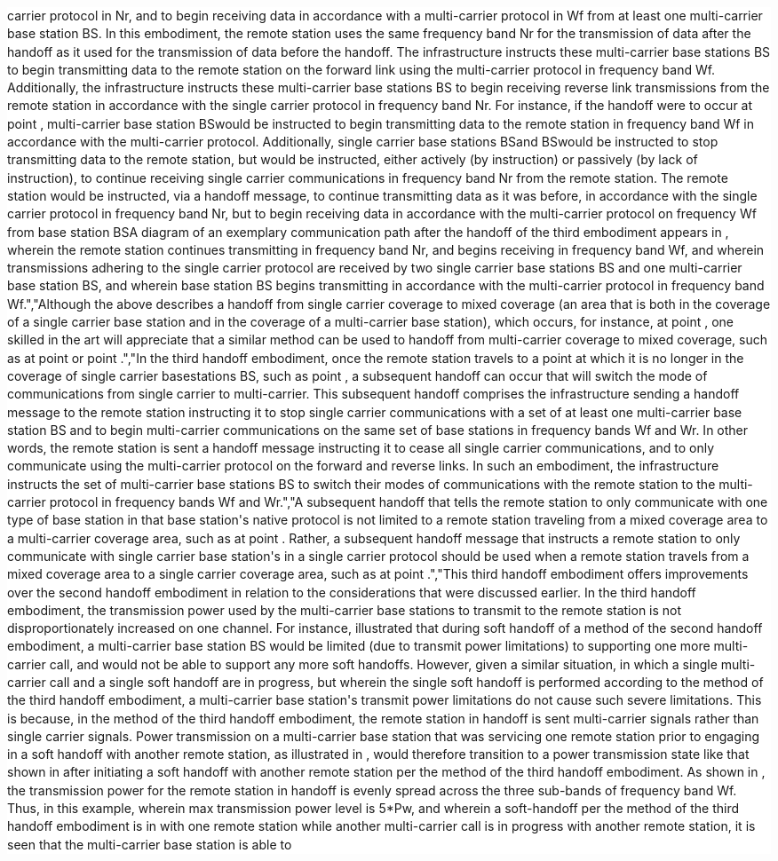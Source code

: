 carrier protocol in Nr, and to begin receiving data in accordance with a multi-carrier protocol in Wf from at least one multi-carrier base station BS. In this embodiment, the remote station uses the same frequency band Nr for the transmission of data after the handoff as it used for the transmission of data before the handoff. The infrastructure instructs these multi-carrier base stations BS to begin transmitting data to the remote station on the forward link using the multi-carrier protocol in frequency band Wf. Additionally, the infrastructure instructs these multi-carrier base stations BS to begin receiving reverse link transmissions from the remote station in accordance with the single carrier protocol in frequency band Nr. For instance, if the handoff were to occur at point , multi-carrier base station BSwould be instructed to begin transmitting data to the remote station in frequency band Wf in accordance with the multi-carrier protocol. Additionally, single carrier base stations BSand BSwould be instructed to stop transmitting data to the remote station, but would be instructed, either actively (by instruction) or passively (by lack of instruction), to continue receiving single carrier communications in frequency band Nr from the remote station. The remote station would be instructed, via a handoff message, to continue transmitting data as it was before, in accordance with the single carrier protocol in frequency band Nr, but to begin receiving data in accordance with the multi-carrier protocol on frequency Wf from base station BSA diagram of an exemplary communication path after the handoff of the third embodiment appears in , wherein the remote station continues transmitting in frequency band Nr, and begins receiving in frequency band Wf, and wherein transmissions adhering to the single carrier protocol are received by two single carrier base stations BS and one multi-carrier base station BS, and wherein base station BS begins transmitting in accordance with the multi-carrier protocol in frequency band Wf.","Although the above describes a handoff from single carrier coverage to mixed coverage (an area that is both in the coverage of a single carrier base station and in the coverage of a multi-carrier base station), which occurs, for instance, at point , one skilled in the art will appreciate that a similar method can be used to handoff from multi-carrier coverage to mixed coverage, such as at point  or point .","In the third handoff embodiment, once the remote station travels to a point at which it is no longer in the coverage of single carrier basestations BS, such as point , a subsequent handoff can occur that will switch the mode of communications from single carrier to multi-carrier. This subsequent handoff comprises the infrastructure sending a handoff message to the remote station instructing it to stop single carrier communications with a set of at least one multi-carrier base station BS and to begin multi-carrier communications on the same set of base stations in frequency bands Wf and Wr. In other words, the remote station is sent a handoff message instructing it to cease all single carrier communications, and to only communicate using the multi-carrier protocol on the forward and reverse links. In such an embodiment, the infrastructure instructs the set of multi-carrier base stations BS to switch their modes of communications with the remote station to the multi-carrier protocol in frequency bands Wf and Wr.","A subsequent handoff that tells the remote station to only communicate with one type of base station in that base station's native protocol is not limited to a remote station traveling from a mixed coverage area to a multi-carrier coverage area, such as at point . Rather, a subsequent handoff message that instructs a remote station to only communicate with single carrier base station's in a single carrier protocol should be used when a remote station travels from a mixed coverage area to a single carrier coverage area, such as at point .","This third handoff embodiment offers improvements over the second handoff embodiment in relation to the considerations that were discussed earlier. In the third handoff embodiment, the transmission power used by the multi-carrier base stations to transmit to the remote station is not disproportionately increased on one channel. For instance,  illustrated that during soft handoff of a method of the second handoff embodiment, a multi-carrier base station BS would be limited (due to transmit power limitations) to supporting one more multi-carrier call, and would not be able to support any more soft handoffs. However, given a similar situation, in which a single multi-carrier call and a single soft handoff are in progress, but wherein the single soft handoff is performed according to the method of the third handoff embodiment, a multi-carrier base station's transmit power limitations do not cause such severe limitations. This is because, in the method of the third handoff embodiment, the remote station in handoff is sent multi-carrier signals rather than single carrier signals. Power transmission on a multi-carrier base station that was servicing one remote station prior to engaging in a soft handoff with another remote station, as illustrated in , would therefore transition to a power transmission state like that shown in  after initiating a soft handoff with another remote station per the method of the third handoff embodiment. As shown in , the transmission power for the remote station in handoff is evenly spread across the three sub-bands of frequency band Wf. Thus, in this example, wherein max transmission power level is 5*Pw, and wherein a soft-handoff per the method of the third handoff embodiment is in with one remote station while another multi-carrier call is in progress with another remote station, it is seen that the multi-carrier base station is able to
